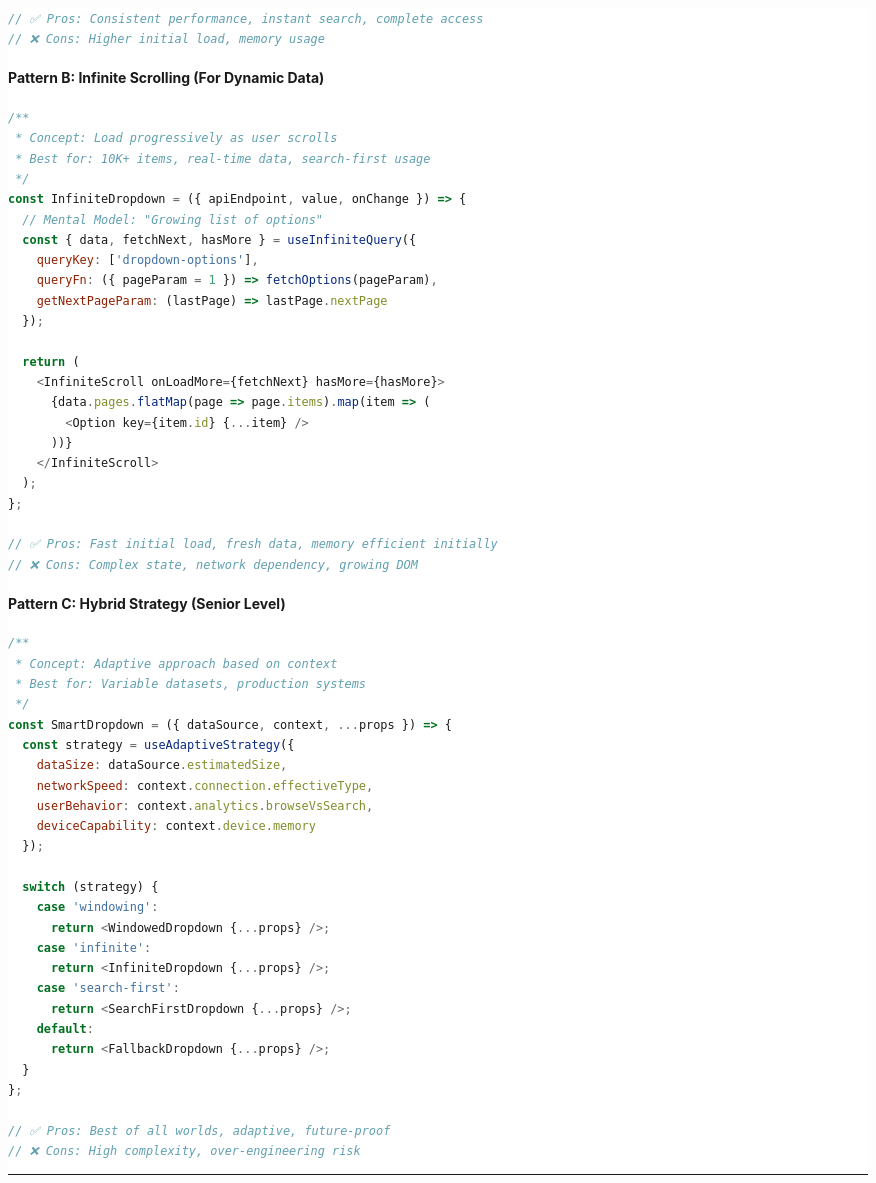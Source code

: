 ```javascript
// ✅ Pros: Consistent performance, instant search, complete access
// ❌ Cons: Higher initial load, memory usage
```

#### Pattern B: Infinite Scrolling (For Dynamic Data)
```javascript
/**
 * Concept: Load progressively as user scrolls
 * Best for: 10K+ items, real-time data, search-first usage
 */
const InfiniteDropdown = ({ apiEndpoint, value, onChange }) => {
  // Mental Model: "Growing list of options"
  const { data, fetchNext, hasMore } = useInfiniteQuery({
    queryKey: ['dropdown-options'],
    queryFn: ({ pageParam = 1 }) => fetchOptions(pageParam),
    getNextPageParam: (lastPage) => lastPage.nextPage
  });
  
  return (
    <InfiniteScroll onLoadMore={fetchNext} hasMore={hasMore}>
      {data.pages.flatMap(page => page.items).map(item => (
        <Option key={item.id} {...item} />
      ))}
    </InfiniteScroll>
  );
};

// ✅ Pros: Fast initial load, fresh data, memory efficient initially
// ❌ Cons: Complex state, network dependency, growing DOM
```

#### Pattern C: Hybrid Strategy (Senior Level)
```javascript
/**
 * Concept: Adaptive approach based on context
 * Best for: Variable datasets, production systems
 */
const SmartDropdown = ({ dataSource, context, ...props }) => {
  const strategy = useAdaptiveStrategy({
    dataSize: dataSource.estimatedSize,
    networkSpeed: context.connection.effectiveType,
    userBehavior: context.analytics.browseVsSearch,
    deviceCapability: context.device.memory
  });
  
  switch (strategy) {
    case 'windowing':
      return <WindowedDropdown {...props} />;
    case 'infinite':
      return <InfiniteDropdown {...props} />;
    case 'search-first':
      return <SearchFirstDropdown {...props} />;
    default:
      return <FallbackDropdown {...props} />;
  }
};

// ✅ Pros: Best of all worlds, adaptive, future-proof
// ❌ Cons: High complexity, over-engineering risk
```

---